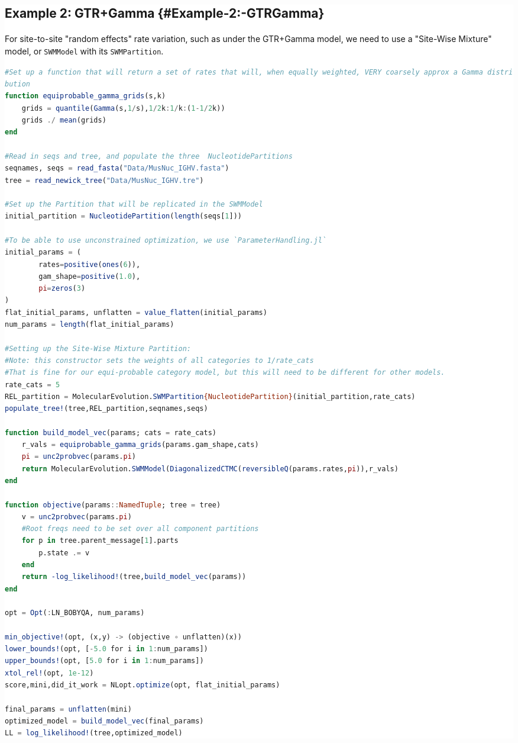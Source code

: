 
## Example 2: GTR+Gamma {#Example-2:-GTRGamma}

For site-to-site &quot;random effects&quot; rate variation, such as under the GTR+Gamma model, we need to use a &quot;Site-Wise Mixture&quot; model, or `SWMModel` with its `SWMPartition`.

```julia
#Set up a function that will return a set of rates that will, when equally weighted, VERY coarsely approx a Gamma distribution
function equiprobable_gamma_grids(s,k)
    grids = quantile(Gamma(s,1/s),1/2k:1/k:(1-1/2k))
    grids ./ mean(grids)
end

#Read in seqs and tree, and populate the three  NucleotidePartitions
seqnames, seqs = read_fasta("Data/MusNuc_IGHV.fasta")
tree = read_newick_tree("Data/MusNuc_IGHV.tre")

#Set up the Partition that will be replicated in the SWMModel
initial_partition = NucleotidePartition(length(seqs[1]))

#To be able to use unconstrained optimization, we use `ParameterHandling.jl`
initial_params = (
        rates=positive(ones(6)),
        gam_shape=positive(1.0),
        pi=zeros(3)
)
flat_initial_params, unflatten = value_flatten(initial_params)
num_params = length(flat_initial_params)

#Setting up the Site-Wise Mixture Partition:
#Note: this constructor sets the weights of all categories to 1/rate_cats
#That is fine for our equi-probable category model, but this will need to be different for other models.
rate_cats = 5
REL_partition = MolecularEvolution.SWMPartition{NucleotidePartition}(initial_partition,rate_cats)
populate_tree!(tree,REL_partition,seqnames,seqs)

function build_model_vec(params; cats = rate_cats)
    r_vals = equiprobable_gamma_grids(params.gam_shape,cats)
    pi = unc2probvec(params.pi)
    return MolecularEvolution.SWMModel(DiagonalizedCTMC(reversibleQ(params.rates,pi)),r_vals)
end

function objective(params::NamedTuple; tree = tree)
    v = unc2probvec(params.pi)
    #Root freqs need to be set over all component partitions
    for p in tree.parent_message[1].parts
        p.state .= v
    end
    return -log_likelihood!(tree,build_model_vec(params))
end

opt = Opt(:LN_BOBYQA, num_params)

min_objective!(opt, (x,y) -> (objective ∘ unflatten)(x))
lower_bounds!(opt, [-5.0 for i in 1:num_params])
upper_bounds!(opt, [5.0 for i in 1:num_params])
xtol_rel!(opt, 1e-12)
score,mini,did_it_work = NLopt.optimize(opt, flat_initial_params)

final_params = unflatten(mini)
optimized_model = build_model_vec(final_params)
LL = log_likelihood!(tree,optimized_model)
```